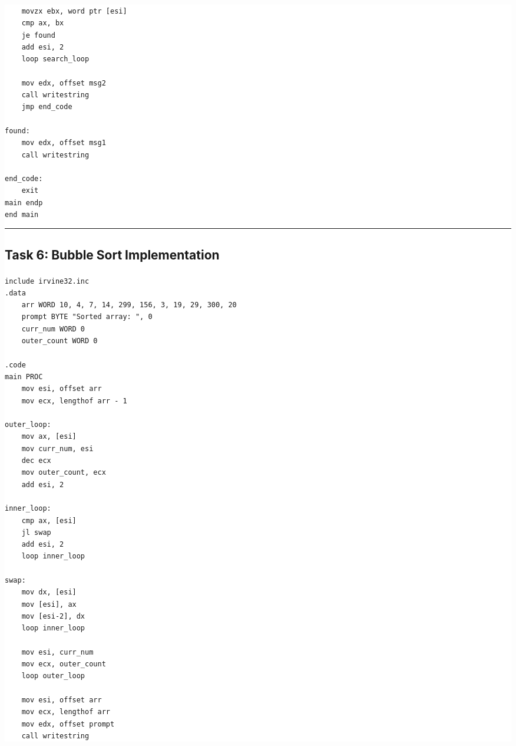 ```assembly
    movzx ebx, word ptr [esi] 
    cmp ax, bx
    je found
    add esi, 2
    loop search_loop
    
    mov edx, offset msg2
    call writestring
    jmp end_code
    
found:
    mov edx, offset msg1
    call writestring
    
end_code:
    exit
main endp
end main
```

---

## Task 6: Bubble Sort Implementation
```assembly
include irvine32.inc
.data
    arr WORD 10, 4, 7, 14, 299, 156, 3, 19, 29, 300, 20
    prompt BYTE "Sorted array: ", 0
    curr_num WORD 0
    outer_count WORD 0

.code
main PROC
    mov esi, offset arr
    mov ecx, lengthof arr - 1
    
outer_loop:
    mov ax, [esi]
    mov curr_num, esi
    dec ecx
    mov outer_count, ecx
    add esi, 2
        
inner_loop:
    cmp ax, [esi]
    jl swap
    add esi, 2
    loop inner_loop
            
swap:
    mov dx, [esi]
    mov [esi], ax
    mov [esi-2], dx
    loop inner_loop
        
    mov esi, curr_num
    mov ecx, outer_count
    loop outer_loop
    
    mov esi, offset arr
    mov ecx, lengthof arr
    mov edx, offset prompt
    call writestring
```